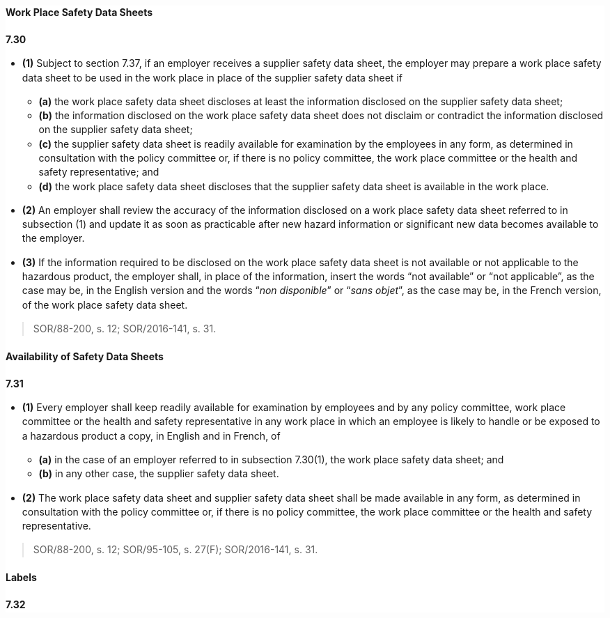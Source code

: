 
#### Work Place Safety Data Sheets


**7.30** 

- **(1)** Subject to section 7.37, if an employer receives a supplier safety data sheet, the employer may prepare a work place safety data sheet to be used in the work place in place of the supplier safety data sheet if
	- **(a)** the work place safety data sheet discloses at least the information disclosed on the supplier safety data sheet;
	- **(b)** the information disclosed on the work place safety data sheet does not disclaim or contradict the information disclosed on the supplier safety data sheet;
	- **(c)** the supplier safety data sheet is readily available for examination by the employees in any form, as determined in consultation with the policy committee or, if there is no policy committee, the work place committee or the health and safety representative; and
	- **(d)** the work place safety data sheet discloses that the supplier safety data sheet is available in the work place.

- **(2)** An employer shall review the accuracy of the information disclosed on a work place safety data sheet referred to in subsection (1) and update it as soon as practicable after new hazard information or significant new data becomes available to the employer.

- **(3)** If the information required to be disclosed on the work place safety data sheet is not available or not applicable to the hazardous product, the employer shall, in place of the information, insert the words “not available” or “not applicable”, as the case may be, in the English version and the words “*non disponible*” or “*sans objet*”, as the case may be, in the French version, of the work place safety data sheet.
> SOR/88-200, s. 12; SOR/2016-141, s. 31.





#### Availability of Safety Data Sheets


**7.31** 

- **(1)** Every employer shall keep readily available for examination by employees and by any policy committee, work place committee or the health and safety representative in any work place in which an employee is likely to handle or be exposed to a hazardous product a copy, in English and in French, of
	- **(a)** in the case of an employer referred to in subsection 7.30(1), the work place safety data sheet; and
	- **(b)** in any other case, the supplier safety data sheet.

- **(2)** The work place safety data sheet and supplier safety data sheet shall be made available in any form, as determined in consultation with the policy committee or, if there is no policy committee, the work place committee or the health and safety representative.
> SOR/88-200, s. 12; SOR/95-105, s. 27(F); SOR/2016-141, s. 31.





#### Labels


**7.32** 
